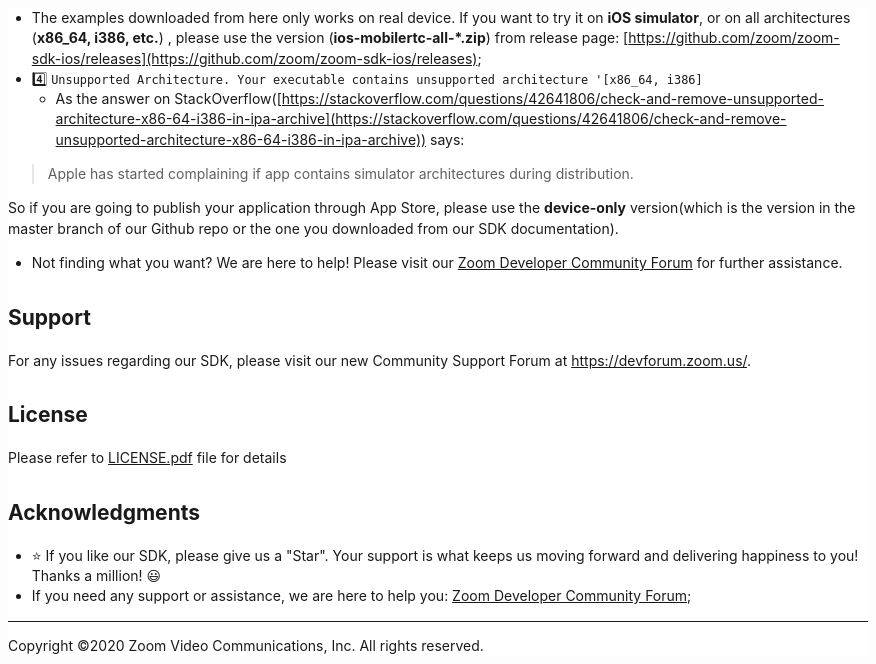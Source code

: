   * The examples downloaded from here only works on real device. If you want to try it on **iOS simulator**, or on all architectures (**x86_64, i386, etc.**) , please use the version (**ios-mobilertc-all-*.zip**) from release page: [https://github.com/zoom/zoom-sdk-ios/releases](https://github.com/zoom/zoom-sdk-ios/releases);
* :four: `Unsupported Architecture. Your executable contains unsupported architecture '[x86_64, i386]`
  * As the answer on StackOverflow([https://stackoverflow.com/questions/42641806/check-and-remove-unsupported-architecture-x86-64-i386-in-ipa-archive](https://stackoverflow.com/questions/42641806/check-and-remove-unsupported-architecture-x86-64-i386-in-ipa-archive)) says:
> Apple has started complaining if app contains simulator architectures during distribution.

  So if you are going to publish your application through App Store, please use the **device-only** version(which is the version in the master branch of our Github repo or the one you downloaded from our SDK documentation).
  
* Not finding what you want? We are here to help! Please visit our [Zoom Developer Community Forum](https://devforum.zoom.us/) for further assistance.


## Support

For any issues regarding our SDK, please visit our new Community Support Forum at https://devforum.zoom.us/.

## License

Please refer to [LICENSE.pdf](LICENSE.pdf) file for details

## Acknowledgments

* :star: If you like our SDK, please give us a "Star". Your support is what keeps us moving forward and delivering happiness to you! Thanks a million! :smiley:
* If you need any support or assistance, we are here to help you: [Zoom Developer Community Forum](https://devforum.zoom.us/);

---
Copyright ©2020 Zoom Video Communications, Inc. All rights reserved.
